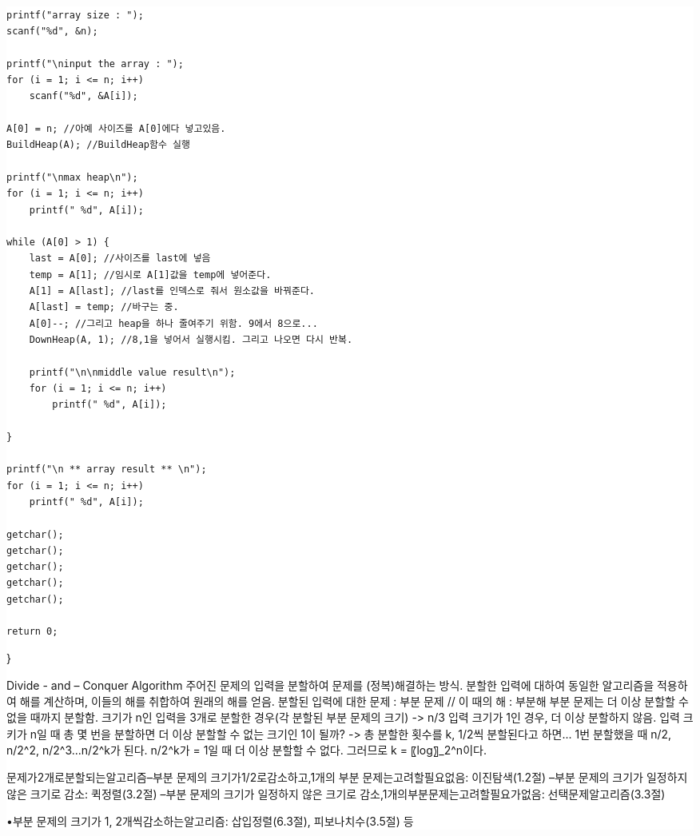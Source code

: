 	printf("array size : ");
	scanf("%d", &n);

	printf("\ninput the array : ");
	for (i = 1; i <= n; i++)
		scanf("%d", &A[i]);

	A[0] = n; //아예 사이즈를 A[0]에다 넣고있음.
	BuildHeap(A); //BuildHeap함수 실행

	printf("\nmax heap\n");
	for (i = 1; i <= n; i++)
		printf(" %d", A[i]);

	while (A[0] > 1) {
		last = A[0]; //사이즈를 last에 넣음
		temp = A[1]; //임시로 A[1]값을 temp에 넣어준다. 
		A[1] = A[last]; //last를 인덱스로 줘서 원소값을 바꿔준다. 
		A[last] = temp; //바구는 중.
		A[0]--; //그리고 heap을 하나 줄여주기 위함. 9에서 8으로...
		DownHeap(A, 1); //8,1을 넣어서 실행시킴. 그리고 나오면 다시 반복. 

		printf("\n\nmiddle value result\n");
		for (i = 1; i <= n; i++)
			printf(" %d", A[i]);

	}

	printf("\n ** array result ** \n");
	for (i = 1; i <= n; i++)
		printf(" %d", A[i]);

	getchar();
	getchar();
	getchar();
	getchar();
	getchar();

	return 0;
}

Divide - and – Conquer Algorithm
주어진 문제의 입력을 분할하여 문제를 (정복)해결하는 방식. 분할한 입력에 대하여 동일한 알고리즘을 적용하여 해를 계산하며, 이들의 해를 취합하여 원래의 해를 얻음.
분할된 입력에 대한 문제 : 부분 문제 // 이 때의 해 : 부분해
부분 문제는 더 이상 분할할 수 없을 때까지 분할함.
크기가 n인 입력을 3개로 분할한 경우(각 분할된 부분 문제의 크기) -> n/3
입력 크기가 1인 경우, 더 이상 분할하지 않음.
입력 크키가 n일 때 총 몇 번을 분할하면 더 이상 분할할 수 없는 크기인 1이 될까? -> 총 분할한 횟수를 k, 1/2씩 분할된다고 하면... 1번 분할했을 때 n/2, n/2^2, n/2^3...n/2^k가 된다. n/2^k가 = 1일 때 더 이상 분할할 수 없다. 그러므로 k = 〖log〗_2^n이다.


문제가2개로분할되는알고리즘–부분 문제의 크기가1/2로감소하고,1개의 부분 문제는고려할필요없음: 이진탐색(1.2절)
–부분 문제의 크기가 일정하지 않은 크기로 감소: 퀵정렬(3.2절)
–부분 문제의 크기가 일정하지 않은 크기로 감소,1개의부분문제는고려할필요가없음: 선택문제알고리즘(3.3절)

•부분 문제의 크기가 1, 2개씩감소하는알고리즘: 삽입정렬(6.3절), 피보나치수(3.5절) 등
